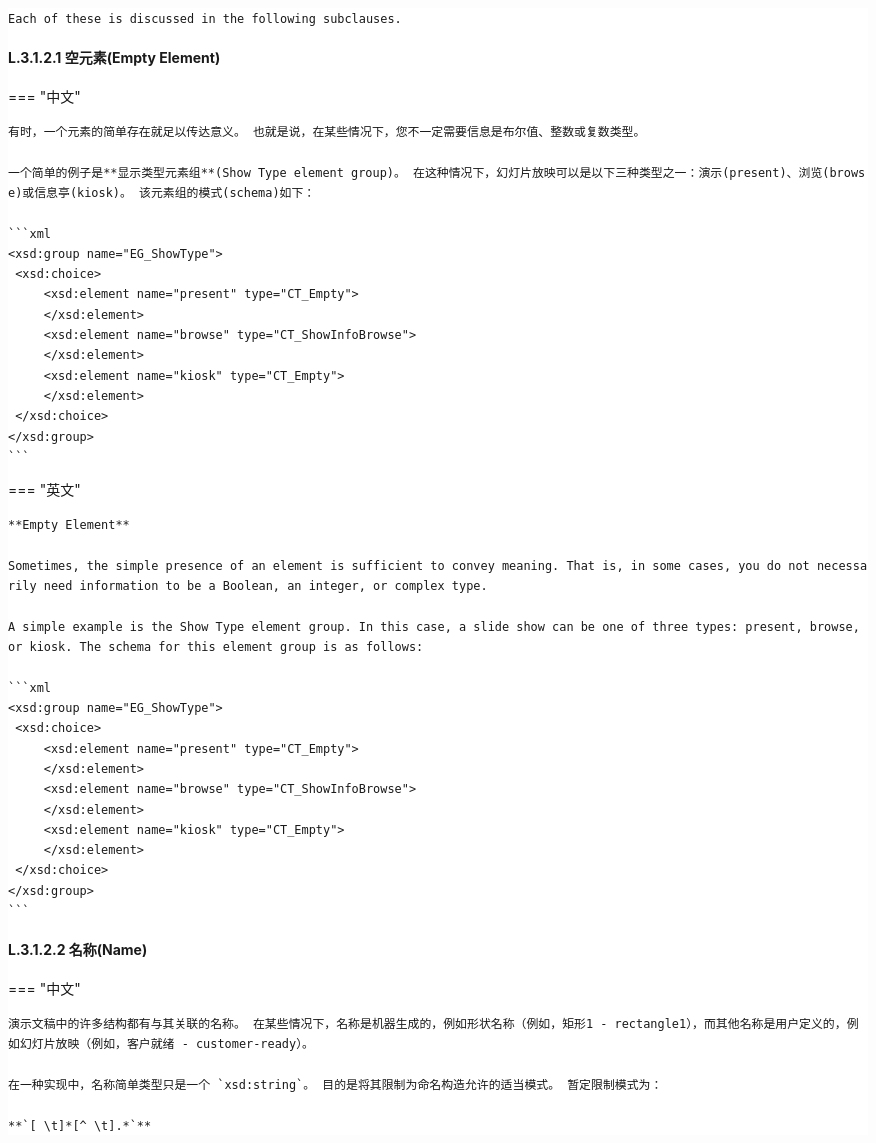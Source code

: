     Each of these is discussed in the following subclauses.

#### L.3.1.2.1 空元素(Empty Element)

=== "中文"

    有时，一个元素的简单存在就足以传达意义。 也就是说，在某些情况下，您不一定需要信息是布尔值、整数或复数类型。

    一个简单的例子是**显示类型元素组**(Show Type element group)。 在这种情况下，幻灯片放映可以是以下三种类型之一：演示(present)、浏览(browse)或信息亭(kiosk)。 该元素组的模式(schema)如下：

    ```xml
    <xsd:group name="EG_ShowType">
     <xsd:choice>
         <xsd:element name="present" type="CT_Empty">
         </xsd:element>
         <xsd:element name="browse" type="CT_ShowInfoBrowse">
         </xsd:element>
         <xsd:element name="kiosk" type="CT_Empty">
         </xsd:element>
     </xsd:choice>
    </xsd:group>
    ```

=== "英文"

    **Empty Element**

    Sometimes, the simple presence of an element is sufficient to convey meaning. That is, in some cases, you do not necessarily need information to be a Boolean, an integer, or complex type.

    A simple example is the Show Type element group. In this case, a slide show can be one of three types: present, browse, or kiosk. The schema for this element group is as follows:

    ```xml
    <xsd:group name="EG_ShowType">
     <xsd:choice>
         <xsd:element name="present" type="CT_Empty">
         </xsd:element>
         <xsd:element name="browse" type="CT_ShowInfoBrowse">
         </xsd:element>
         <xsd:element name="kiosk" type="CT_Empty">
         </xsd:element>
     </xsd:choice>
    </xsd:group>
    ```

#### L.3.1.2.2 名称(Name)

=== "中文"

    演示文稿中的许多结构都有与其关联的名称。 在某些情况下，名称是机器生成的，例如形状名称（例如，矩形1 - rectangle1），而其他名称是用户定义的，例如幻灯片放映（例如，客户就绪 - customer-ready）。

    在一种实现中，名称简单类型只是一个 `xsd:string`。 目的是将其限制为命名构造允许的适当模式。 暂定限制模式为：

    **`[ \t]*[^ \t].*`**
